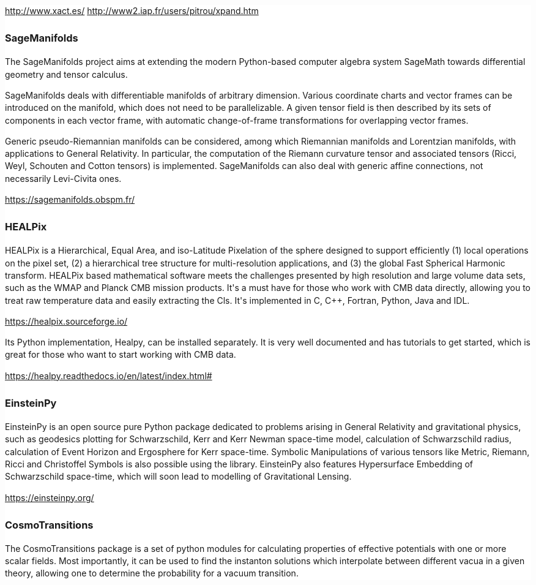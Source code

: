 http://www.xact.es/
http://www2.iap.fr/users/pitrou/xpand.htm

### SageManifolds

The SageManifolds project aims at extending the modern Python-based computer algebra system SageMath towards differential geometry and tensor calculus.

SageManifolds deals with differentiable manifolds of arbitrary dimension. Various coordinate charts and vector frames can be introduced on the manifold, which does not need to be parallelizable. A given tensor field is then described by its sets of components in each vector frame, with automatic change-of-frame transformations for overlapping vector frames.

Generic pseudo-Riemannian manifolds can be considered, among which Riemannian manifolds and Lorentzian manifolds, with applications to General Relativity. In particular, the computation of the Riemann curvature tensor and associated tensors (Ricci, Weyl, Schouten and Cotton tensors) is implemented. SageManifolds can also deal with generic affine connections, not necessarily Levi-Civita ones. 

https://sagemanifolds.obspm.fr/

### HEALPix

HEALPix is a Hierarchical, Equal Area, and iso-Latitude Pixelation of the sphere designed to support efficiently (1) local operations on the pixel set, (2) a hierarchical tree structure for multi-resolution applications, and (3) the global Fast Spherical Harmonic transform. HEALPix based mathematical software meets the challenges presented by high resolution and large volume data sets, such as the WMAP and Planck CMB mission products. It's a must have for those who work with CMB data directly, allowing you to treat raw temperature data and easily extracting the Cls. It's implemented in C, C++, Fortran, Python, Java and IDL.

https://healpix.sourceforge.io/

Its Python implementation, Healpy, can be installed separately. It is very well documented and has tutorials to get started, which is great for those who want to start working with CMB data.

https://healpy.readthedocs.io/en/latest/index.html#

### EinsteinPy

EinsteinPy is an open source pure Python package dedicated to problems arising in General Relativity and gravitational physics, such as geodesics plotting for Schwarzschild, Kerr and Kerr Newman space-time model, calculation of Schwarzschild radius, calculation of Event Horizon and Ergosphere for Kerr space-time. Symbolic Manipulations of various tensors like Metric, Riemann, Ricci and Christoffel Symbols is also possible using the library. EinsteinPy also features Hypersurface Embedding of Schwarzschild space-time, which will soon lead to modelling of Gravitational Lensing.

https://einsteinpy.org/

### CosmoTransitions

The CosmoTransitions package is a set of python modules for calculating properties of effective potentials with one or more scalar fields. Most importantly, it can be used to find the instanton solutions which interpolate between different vacua in a given theory, allowing one to determine the probability for a vacuum transition.
